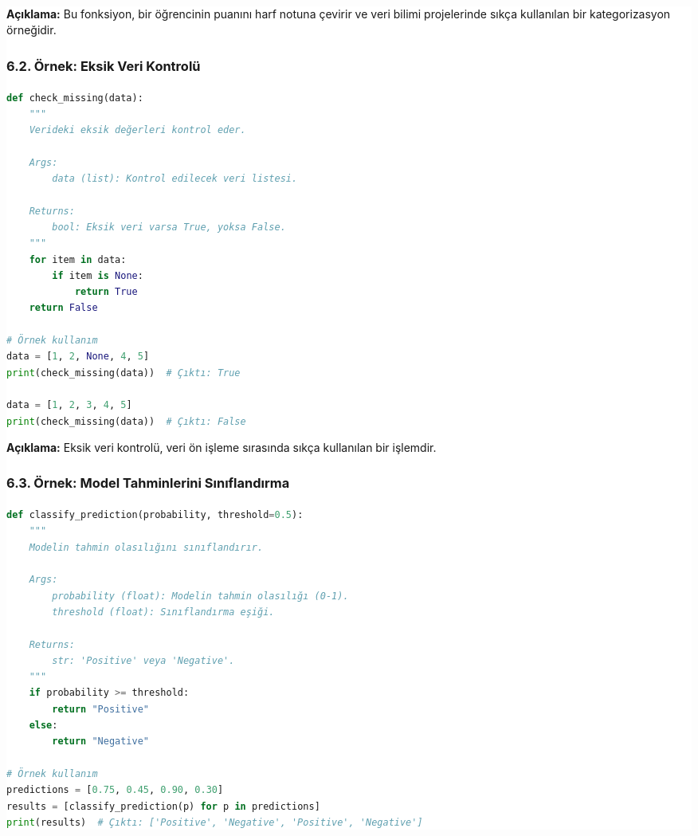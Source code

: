 **Açıklama:** Bu fonksiyon, bir öğrencinin puanını harf notuna çevirir ve veri bilimi projelerinde sıkça kullanılan bir kategorizasyon örneğidir.

### 6.2. Örnek: Eksik Veri Kontrolü

```python
def check_missing(data):
    """
    Verideki eksik değerleri kontrol eder.

    Args:
        data (list): Kontrol edilecek veri listesi.

    Returns:
        bool: Eksik veri varsa True, yoksa False.
    """
    for item in data:
        if item is None:
            return True
    return False

# Örnek kullanım
data = [1, 2, None, 4, 5]
print(check_missing(data))  # Çıktı: True

data = [1, 2, 3, 4, 5]
print(check_missing(data))  # Çıktı: False
```

**Açıklama:** Eksik veri kontrolü, veri ön işleme sırasında sıkça kullanılan bir işlemdir.

### 6.3. Örnek: Model Tahminlerini Sınıflandırma

```python
def classify_prediction(probability, threshold=0.5):
    """
    Modelin tahmin olasılığını sınıflandırır.

    Args:
        probability (float): Modelin tahmin olasılığı (0-1).
        threshold (float): Sınıflandırma eşiği.

    Returns:
        str: 'Positive' veya 'Negative'.
    """
    if probability >= threshold:
        return "Positive"
    else:
        return "Negative"

# Örnek kullanım
predictions = [0.75, 0.45, 0.90, 0.30]
results = [classify_prediction(p) for p in predictions]
print(results)  # Çıktı: ['Positive', 'Negative', 'Positive', 'Negative']
```
